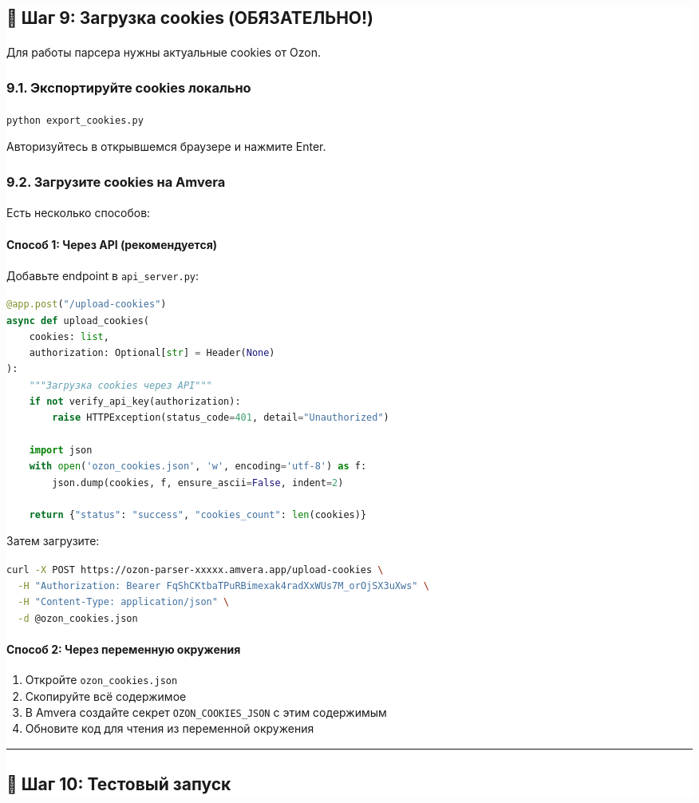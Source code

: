
## 🍪 Шаг 9: Загрузка cookies (ОБЯЗАТЕЛЬНО!)

Для работы парсера нужны актуальные cookies от Ozon.

### 9.1. Экспортируйте cookies локально

```bash
python export_cookies.py
```

Авторизуйтесь в открывшемся браузере и нажмите Enter.

### 9.2. Загрузите cookies на Amvera

Есть несколько способов:

#### Способ 1: Через API (рекомендуется)

Добавьте endpoint в `api_server.py`:

```python
@app.post("/upload-cookies")
async def upload_cookies(
    cookies: list,
    authorization: Optional[str] = Header(None)
):
    """Загрузка cookies через API"""
    if not verify_api_key(authorization):
        raise HTTPException(status_code=401, detail="Unauthorized")
    
    import json
    with open('ozon_cookies.json', 'w', encoding='utf-8') as f:
        json.dump(cookies, f, ensure_ascii=False, indent=2)
    
    return {"status": "success", "cookies_count": len(cookies)}
```

Затем загрузите:
```bash
curl -X POST https://ozon-parser-xxxxx.amvera.app/upload-cookies \
  -H "Authorization: Bearer FqShCKtbaTPuRBimexak4radXxWUs7M_orOjSX3uXws" \
  -H "Content-Type: application/json" \
  -d @ozon_cookies.json
```

#### Способ 2: Через переменную окружения

1. Откройте `ozon_cookies.json`
2. Скопируйте всё содержимое
3. В Amvera создайте секрет `OZON_COOKIES_JSON` с этим содержимым
4. Обновите код для чтения из переменной окружения

---

## 🧪 Шаг 10: Тестовый запуск
